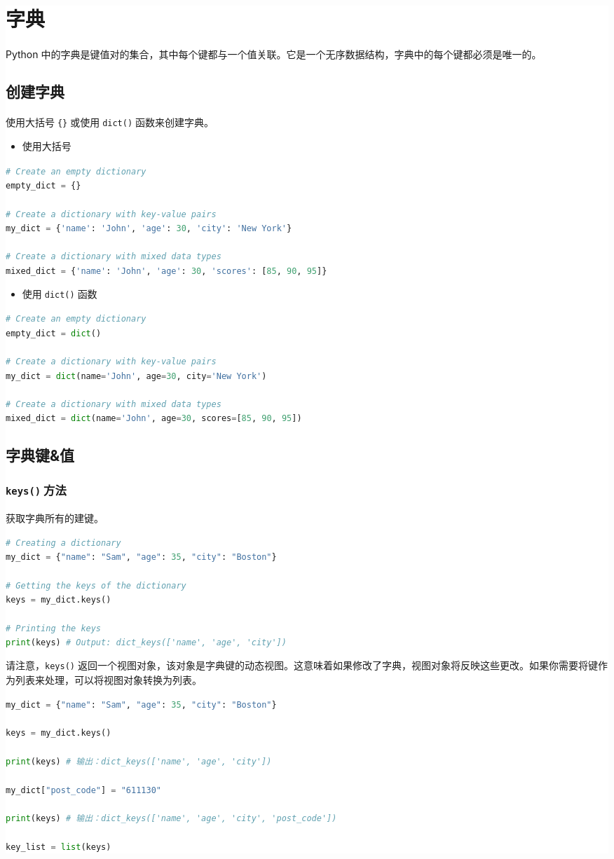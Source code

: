 # 字典

Python 中的字典是键值对的集合，其中每个键都与一个值关联。它是一个无序数据结构，字典中的每个键都必须是唯一的。

## 创建字典

使用大括号 `{}` 或使用 `dict()` 函数来创建字典。

- 使用大括号

```python
# Create an empty dictionary
empty_dict = {}

# Create a dictionary with key-value pairs
my_dict = {'name': 'John', 'age': 30, 'city': 'New York'}

# Create a dictionary with mixed data types
mixed_dict = {'name': 'John', 'age': 30, 'scores': [85, 90, 95]}
```

- 使用 `dict()` 函数

```python
# Create an empty dictionary
empty_dict = dict()

# Create a dictionary with key-value pairs
my_dict = dict(name='John', age=30, city='New York')

# Create a dictionary with mixed data types
mixed_dict = dict(name='John', age=30, scores=[85, 90, 95])
```

## 字典键&值

### `keys()` 方法

获取字典所有的建键。

```python
# Creating a dictionary
my_dict = {"name": "Sam", "age": 35, "city": "Boston"}

# Getting the keys of the dictionary
keys = my_dict.keys()

# Printing the keys
print(keys) # Output: dict_keys(['name', 'age', 'city'])
```

请注意，`keys()` 返回一个视图对象，该对象是字典键的动态视图。这意味着如果修改了字典，视图对象将反映这些更改。如果你需要将键作为列表来处理，可以将视图对象转换为列表。

```python
my_dict = {"name": "Sam", "age": 35, "city": "Boston"}

keys = my_dict.keys()

print(keys) # 输出：dict_keys(['name', 'age', 'city'])

my_dict["post_code"] = "611130"

print(keys) # 输出：dict_keys(['name', 'age', 'city', 'post_code'])

key_list = list(keys)

```
